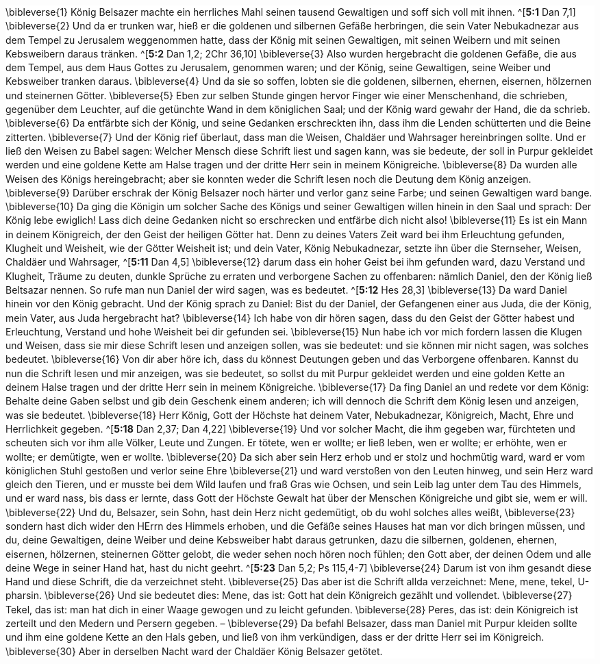 \bibleverse{1} König Belsazer machte ein herrliches Mahl seinen tausend Gewaltigen und soff sich voll mit ihnen. ^[**5:1** Dan 7,1] \bibleverse{2} Und da er trunken war, hieß er die goldenen und silbernen Gefäße herbringen, die sein Vater Nebukadnezar aus dem Tempel zu Jerusalem weggenommen hatte, dass der König mit seinen Gewaltigen, mit seinen Weibern und mit seinen Kebsweibern daraus tränken. ^[**5:2** Dan 1,2; 2Chr 36,10] \bibleverse{3} Also wurden hergebracht die goldenen Gefäße, die aus dem Tempel, aus dem Haus Gottes zu Jerusalem, genommen waren; und der König, seine Gewaltigen, seine Weiber und Kebsweiber tranken daraus. \bibleverse{4} Und da sie so soffen, lobten sie die goldenen, silbernen, ehernen, eisernen, hölzernen und steinernen Götter. \bibleverse{5} Eben zur selben Stunde gingen hervor Finger wie einer Menschenhand, die schrieben, gegenüber dem Leuchter, auf die getünchte Wand in dem königlichen Saal; und der König ward gewahr der Hand, die da schrieb. \bibleverse{6} Da entfärbte sich der König, und seine Gedanken erschreckten ihn, dass ihm die Lenden schütterten und die Beine zitterten. \bibleverse{7} Und der König rief überlaut, dass man die Weisen, Chaldäer und Wahrsager hereinbringen sollte. Und er ließ den Weisen zu Babel sagen: Welcher Mensch diese Schrift liest und sagen kann, was sie bedeute, der soll in Purpur gekleidet werden und eine goldene Kette am Halse tragen und der dritte Herr sein in meinem Königreiche. \bibleverse{8} Da wurden alle Weisen des Königs hereingebracht; aber sie konnten weder die Schrift lesen noch die Deutung dem König anzeigen. \bibleverse{9} Darüber erschrak der König Belsazer noch härter und verlor ganz seine Farbe; und seinen Gewaltigen ward bange. \bibleverse{10} Da ging die Königin um solcher Sache des Königs und seiner Gewaltigen willen hinein in den Saal und sprach: Der König lebe ewiglich! Lass dich deine Gedanken nicht so erschrecken und entfärbe dich nicht also! \bibleverse{11} Es ist ein Mann in deinem Königreich, der den Geist der heiligen Götter hat. Denn zu deines Vaters Zeit ward bei ihm Erleuchtung gefunden, Klugheit und Weisheit, wie der Götter Weisheit ist; und dein Vater, König Nebukadnezar, setzte ihn über die Sternseher, Weisen, Chaldäer und Wahrsager, ^[**5:11** Dan 4,5] \bibleverse{12} darum dass ein hoher Geist bei ihm gefunden ward, dazu Verstand und Klugheit, Träume zu deuten, dunkle Sprüche zu erraten und verborgene Sachen zu offenbaren: nämlich Daniel, den der König ließ Beltsazar nennen. So rufe man nun Daniel der wird sagen, was es bedeutet. ^[**5:12** Hes 28,3] \bibleverse{13} Da ward Daniel hinein vor den König gebracht. Und der König sprach zu Daniel: Bist du der Daniel, der Gefangenen einer aus Juda, die der König, mein Vater, aus Juda hergebracht hat? \bibleverse{14} Ich habe von dir hören sagen, dass du den Geist der Götter habest und Erleuchtung, Verstand und hohe Weisheit bei dir gefunden sei. \bibleverse{15} Nun habe ich vor mich fordern lassen die Klugen und Weisen, dass sie mir diese Schrift lesen und anzeigen sollen, was sie bedeutet: und sie können mir nicht sagen, was solches bedeutet. \bibleverse{16} Von dir aber höre ich, dass du könnest Deutungen geben und das Verborgene offenbaren. Kannst du nun die Schrift lesen und mir anzeigen, was sie bedeutet, so sollst du mit Purpur gekleidet werden und eine golden Kette an deinem Halse tragen und der dritte Herr sein in meinem Königreiche. \bibleverse{17} Da fing Daniel an und redete vor dem König: Behalte deine Gaben selbst und gib dein Geschenk einem anderen; ich will dennoch die Schrift dem König lesen und anzeigen, was sie bedeutet. \bibleverse{18} Herr König, Gott der Höchste hat deinem Vater, Nebukadnezar, Königreich, Macht, Ehre und Herrlichkeit gegeben. ^[**5:18** Dan 2,37; Dan 4,22] \bibleverse{19} Und vor solcher Macht, die ihm gegeben war, fürchteten und scheuten sich vor ihm alle Völker, Leute und Zungen. Er tötete, wen er wollte; er ließ leben, wen er wollte; er erhöhte, wen er wollte; er demütigte, wen er wollte. \bibleverse{20} Da sich aber sein Herz erhob und er stolz und hochmütig ward, ward er vom königlichen Stuhl gestoßen und verlor seine Ehre \bibleverse{21} und ward verstoßen von den Leuten hinweg, und sein Herz ward gleich den Tieren, und er musste bei dem Wild laufen und fraß Gras wie Ochsen, und sein Leib lag unter dem Tau des Himmels, und er ward nass, bis dass er lernte, dass Gott der Höchste Gewalt hat über der Menschen Königreiche und gibt sie, wem er will. \bibleverse{22} Und du, Belsazer, sein Sohn, hast dein Herz nicht gedemütigt, ob du wohl solches alles weißt, \bibleverse{23} sondern hast dich wider den HErrn des Himmels erhoben, und die Gefäße seines Hauses hat man vor dich bringen müssen, und du, deine Gewaltigen, deine Weiber und deine Kebsweiber habt daraus getrunken, dazu die silbernen, goldenen, ehernen, eisernen, hölzernen, steinernen Götter gelobt, die weder sehen noch hören noch fühlen; den Gott aber, der deinen Odem und alle deine Wege in seiner Hand hat, hast du nicht geehrt. ^[**5:23** Dan 5,2; Ps 115,4-7] \bibleverse{24} Darum ist von ihm gesandt diese Hand und diese Schrift, die da verzeichnet steht. \bibleverse{25} Das aber ist die Schrift allda verzeichnet: Mene, mene, tekel, U-pharsin. \bibleverse{26} Und sie bedeutet dies: Mene, das ist: Gott hat dein Königreich gezählt und vollendet. \bibleverse{27} Tekel, das ist: man hat dich in einer Waage gewogen und zu leicht gefunden. \bibleverse{28} Peres, das ist: dein Königreich ist zerteilt und den Medern und Persern gegeben. – \bibleverse{29} Da befahl Belsazer, dass man Daniel mit Purpur kleiden sollte und ihm eine goldene Kette an den Hals geben, und ließ von ihm verkündigen, dass er der dritte Herr sei im Königreich. \bibleverse{30} Aber in derselben Nacht ward der Chaldäer König Belsazer getötet.
     